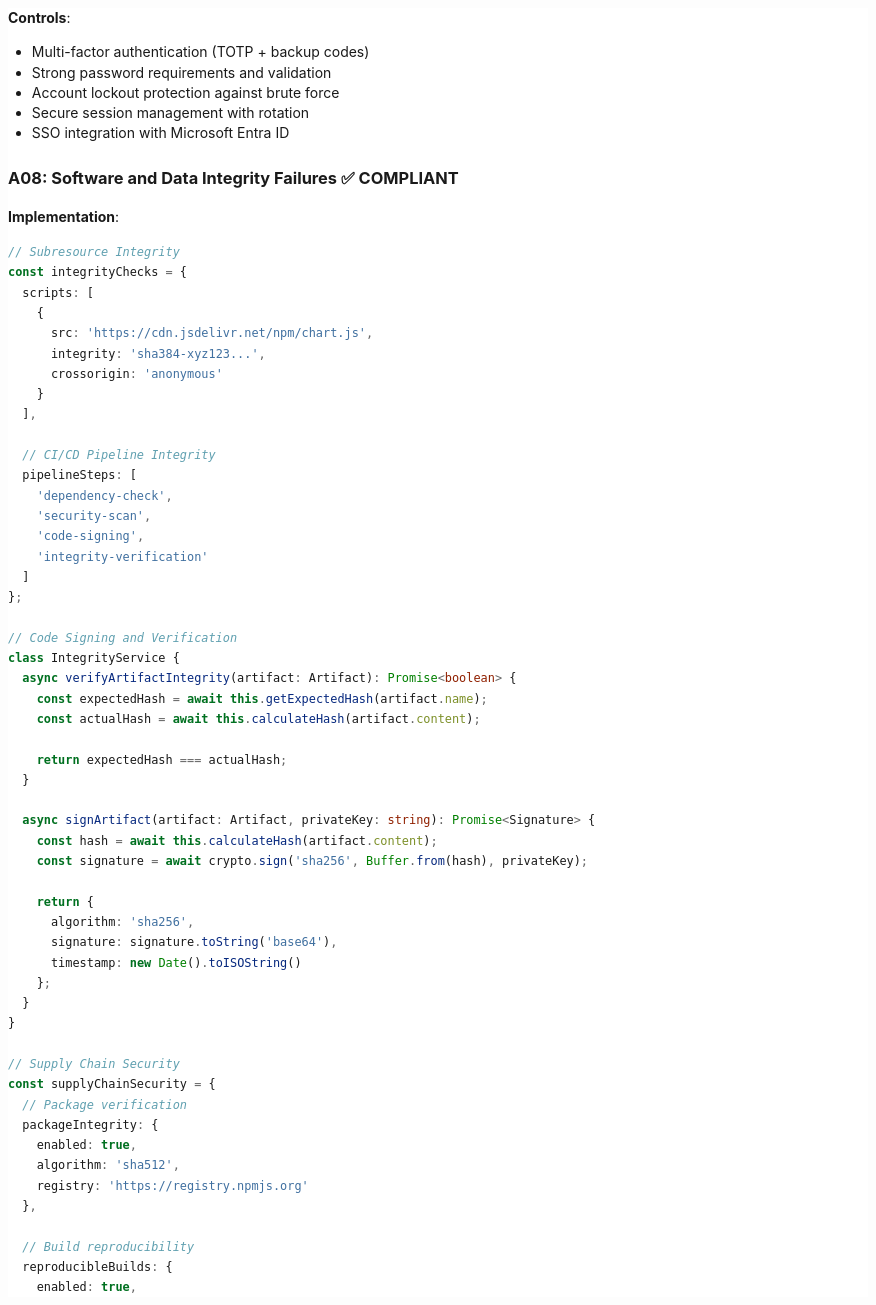 
**Controls**:
- Multi-factor authentication (TOTP + backup codes)
- Strong password requirements and validation
- Account lockout protection against brute force
- Secure session management with rotation
- SSO integration with Microsoft Entra ID

### A08: Software and Data Integrity Failures ✅ COMPLIANT

**Implementation**:
```typescript
// Subresource Integrity
const integrityChecks = {
  scripts: [
    {
      src: 'https://cdn.jsdelivr.net/npm/chart.js',
      integrity: 'sha384-xyz123...',
      crossorigin: 'anonymous'
    }
  ],
  
  // CI/CD Pipeline Integrity
  pipelineSteps: [
    'dependency-check',
    'security-scan',
    'code-signing',
    'integrity-verification'
  ]
};

// Code Signing and Verification
class IntegrityService {
  async verifyArtifactIntegrity(artifact: Artifact): Promise<boolean> {
    const expectedHash = await this.getExpectedHash(artifact.name);
    const actualHash = await this.calculateHash(artifact.content);
    
    return expectedHash === actualHash;
  }

  async signArtifact(artifact: Artifact, privateKey: string): Promise<Signature> {
    const hash = await this.calculateHash(artifact.content);
    const signature = await crypto.sign('sha256', Buffer.from(hash), privateKey);
    
    return {
      algorithm: 'sha256',
      signature: signature.toString('base64'),
      timestamp: new Date().toISOString()
    };
  }
}

// Supply Chain Security
const supplyChainSecurity = {
  // Package verification
  packageIntegrity: {
    enabled: true,
    algorithm: 'sha512',
    registry: 'https://registry.npmjs.org'
  },
  
  // Build reproducibility
  reproducibleBuilds: {
    enabled: true,
```